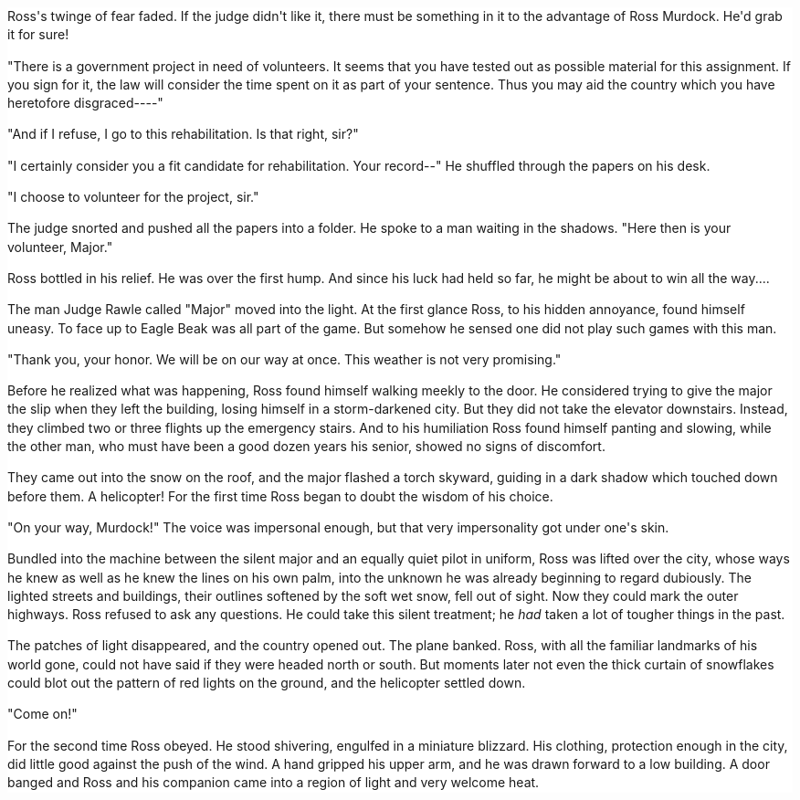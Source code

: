 Ross's twinge of fear faded. If the judge didn't like it, there must be something in it to the advantage of Ross Murdock. He'd grab it for sure!

"There is a government project in need of volunteers. It seems that you have tested out as possible material for this assignment. If you sign for it, the law will consider the time spent on it as part of your sentence. Thus you may aid the country which you have heretofore disgraced----"

"And if I refuse, I go to this rehabilitation. Is that right, sir?"

"I certainly consider you a fit candidate for rehabilitation. Your record--" He shuffled through the papers on his desk.

"I choose to volunteer for the project, sir."

The judge snorted and pushed all the papers into a folder. He spoke to a man waiting in the shadows. "Here then is your volunteer, Major."

Ross bottled in his relief. He was over the first hump. And since his luck had held so far, he might be about to win all the way....

The man Judge Rawle called "Major" moved into the light. At the first glance Ross, to his hidden annoyance, found himself uneasy. To face up to Eagle Beak was all part of the game. But somehow he sensed one did not play such games with this man.

"Thank you, your honor. We will be on our way at once. This weather is not very promising."

Before he realized what was happening, Ross found himself walking meekly to the door. He considered trying to give the major the slip when they left the building, losing himself in a storm-darkened city. But they did not take the elevator downstairs. Instead, they climbed two or three flights up the emergency stairs. And to his humiliation Ross found himself panting and slowing, while the other man, who must have been a good dozen years his senior, showed no signs of discomfort.

They came out into the snow on the roof, and the major flashed a torch skyward, guiding in a dark shadow which touched down before them. A helicopter! For the first time Ross began to doubt the wisdom of his choice.

"On your way, Murdock!" The voice was impersonal enough, but that very impersonality got under one's skin.

Bundled into the machine between the silent major and an equally quiet pilot in uniform, Ross was lifted over the city, whose ways he knew as well as he knew the lines on his own palm, into the unknown he was already beginning to regard dubiously. The lighted streets and buildings, their outlines softened by the soft wet snow, fell out of sight. Now they could mark the outer highways. Ross refused to ask any questions. He could take this silent treatment; he _had_ taken a lot of tougher things in the past.

The patches of light disappeared, and the country opened out. The plane banked. Ross, with all the familiar landmarks of his world gone, could not have said if they were headed north or south. But moments later not even the thick curtain of snowflakes could blot out the pattern of red lights on the ground, and the helicopter settled down.

"Come on!"

For the second time Ross obeyed. He stood shivering, engulfed in a miniature blizzard. His clothing, protection enough in the city, did little good against the push of the wind. A hand gripped his upper arm, and he was drawn forward to a low building. A door banged and Ross and his companion came into a region of light and very welcome heat.
